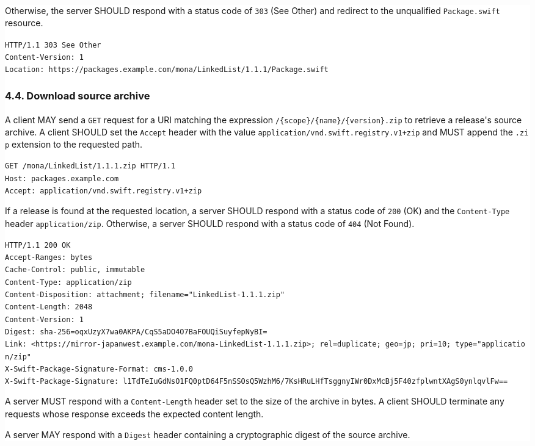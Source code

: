Otherwise,
the server SHOULD respond with a status code of `303` (See Other)
and redirect to the unqualified `Package.swift` resource.

```http
HTTP/1.1 303 See Other
Content-Version: 1
Location: https://packages.example.com/mona/LinkedList/1.1.1/Package.swift
```

<a name="endpoint-4"></a>

### 4.4. Download source archive

A client MAY send a `GET` request
for a URI matching the expression `/{scope}/{name}/{version}.zip`
to retrieve a release's source archive.
A client SHOULD set the `Accept` header with the value
`application/vnd.swift.registry.v1+zip`
and MUST append the `.zip` extension to the requested path.

```http
GET /mona/LinkedList/1.1.1.zip HTTP/1.1
Host: packages.example.com
Accept: application/vnd.swift.registry.v1+zip
```

If a release is found at the requested location,
a server SHOULD respond with a status code of `200` (OK)
and the `Content-Type` header `application/zip`.
Otherwise, a server SHOULD respond with a status code of `404` (Not Found).

```http
HTTP/1.1 200 OK
Accept-Ranges: bytes
Cache-Control: public, immutable
Content-Type: application/zip
Content-Disposition: attachment; filename="LinkedList-1.1.1.zip"
Content-Length: 2048
Content-Version: 1
Digest: sha-256=oqxUzyX7wa0AKPA/CqS5aDO4O7BaFOUQiSuyfepNyBI=
Link: <https://mirror-japanwest.example.com/mona-LinkedList-1.1.1.zip>; rel=duplicate; geo=jp; pri=10; type="application/zip"
X-Swift-Package-Signature-Format: cms-1.0.0
X-Swift-Package-Signature: l1TdTeIuGdNsO1FQ0ptD64F5nSSOsQ5WzhM6/7KsHRuLHfTsggnyIWr0DxMcBj5F40zfplwntXAgS0ynlqvlFw==
```

A server MUST respond with a `Content-Length` header
set to the size of the archive in bytes.
A client SHOULD terminate any requests whose response exceeds
the expected content length.

A server MAY respond with a `Digest` header
containing a cryptographic digest of the source archive.
